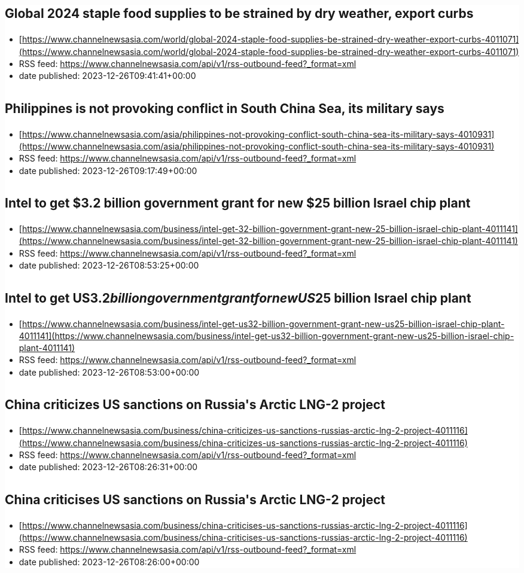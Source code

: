 

## Global 2024 staple food supplies to be strained by dry weather, export curbs
 - [https://www.channelnewsasia.com/world/global-2024-staple-food-supplies-be-strained-dry-weather-export-curbs-4011071](https://www.channelnewsasia.com/world/global-2024-staple-food-supplies-be-strained-dry-weather-export-curbs-4011071)
 - RSS feed: https://www.channelnewsasia.com/api/v1/rss-outbound-feed?_format=xml
 - date published: 2023-12-26T09:41:41+00:00



## Philippines is not provoking conflict in South China Sea, its military says
 - [https://www.channelnewsasia.com/asia/philippines-not-provoking-conflict-south-china-sea-its-military-says-4010931](https://www.channelnewsasia.com/asia/philippines-not-provoking-conflict-south-china-sea-its-military-says-4010931)
 - RSS feed: https://www.channelnewsasia.com/api/v1/rss-outbound-feed?_format=xml
 - date published: 2023-12-26T09:17:49+00:00



## Intel to get $3.2 billion government grant for new $25 billion Israel chip plant
 - [https://www.channelnewsasia.com/business/intel-get-32-billion-government-grant-new-25-billion-israel-chip-plant-4011141](https://www.channelnewsasia.com/business/intel-get-32-billion-government-grant-new-25-billion-israel-chip-plant-4011141)
 - RSS feed: https://www.channelnewsasia.com/api/v1/rss-outbound-feed?_format=xml
 - date published: 2023-12-26T08:53:25+00:00



## Intel to get US$3.2 billion government grant for new US$25 billion Israel chip plant
 - [https://www.channelnewsasia.com/business/intel-get-us32-billion-government-grant-new-us25-billion-israel-chip-plant-4011141](https://www.channelnewsasia.com/business/intel-get-us32-billion-government-grant-new-us25-billion-israel-chip-plant-4011141)
 - RSS feed: https://www.channelnewsasia.com/api/v1/rss-outbound-feed?_format=xml
 - date published: 2023-12-26T08:53:00+00:00



## China criticizes US sanctions on Russia's Arctic LNG-2 project
 - [https://www.channelnewsasia.com/business/china-criticizes-us-sanctions-russias-arctic-lng-2-project-4011116](https://www.channelnewsasia.com/business/china-criticizes-us-sanctions-russias-arctic-lng-2-project-4011116)
 - RSS feed: https://www.channelnewsasia.com/api/v1/rss-outbound-feed?_format=xml
 - date published: 2023-12-26T08:26:31+00:00



## China criticises US sanctions on Russia's Arctic LNG-2 project
 - [https://www.channelnewsasia.com/business/china-criticises-us-sanctions-russias-arctic-lng-2-project-4011116](https://www.channelnewsasia.com/business/china-criticises-us-sanctions-russias-arctic-lng-2-project-4011116)
 - RSS feed: https://www.channelnewsasia.com/api/v1/rss-outbound-feed?_format=xml
 - date published: 2023-12-26T08:26:00+00:00
